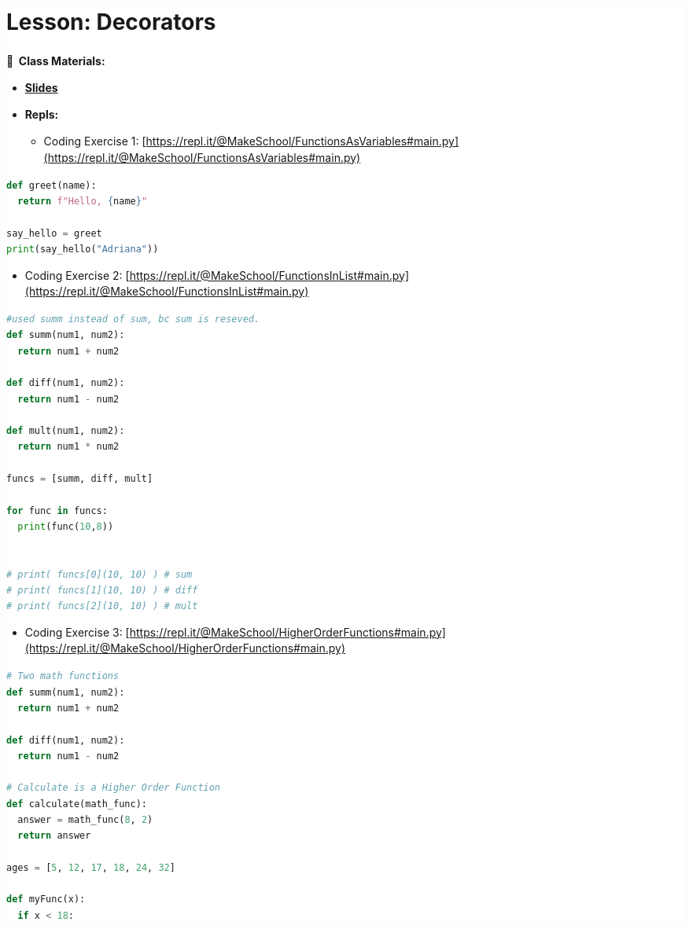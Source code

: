 
# Lesson: Decorators



**📝 &nbsp;Class Materials:** 
  
* [**Slides**](https://docs.google.com/presentation/d/1n7isJtK6Zbwd_ib9LuxvT4q2SxcfhNSQOVR3jhtyDKo/edit?usp=sharing)

* **Repls:**
  * Coding Exercise 1: [https://repl.it/@MakeSchool/FunctionsAsVariables#main.py](https://repl.it/@MakeSchool/FunctionsAsVariables#main.py)

```python
def greet(name):
  return f"Hello, {name}"

say_hello = greet
print(say_hello("Adriana"))
```

  * Coding Exercise 2: [https://repl.it/@MakeSchool/FunctionsInList#main.py](https://repl.it/@MakeSchool/FunctionsInList#main.py)

```python
#used summ instead of sum, bc sum is reseved.
def summ(num1, num2):
  return num1 + num2

def diff(num1, num2):
  return num1 - num2

def mult(num1, num2):
  return num1 * num2

funcs = [summ, diff, mult]

for func in funcs:
  print(func(10,8))


# print( funcs[0](10, 10) ) # sum
# print( funcs[1](10, 10) ) # diff
# print( funcs[2](10, 10) ) # mult

```

  * Coding Exercise 3: [https://repl.it/@MakeSchool/HigherOrderFunctions#main.py](https://repl.it/@MakeSchool/HigherOrderFunctions#main.py)

```python
# Two math functions
def summ(num1, num2):
  return num1 + num2

def diff(num1, num2):
  return num1 - num2

# Calculate is a Higher Order Function
def calculate(math_func):
  answer = math_func(8, 2)
  return answer

ages = [5, 12, 17, 18, 24, 32]

def myFunc(x):
  if x < 18:
```